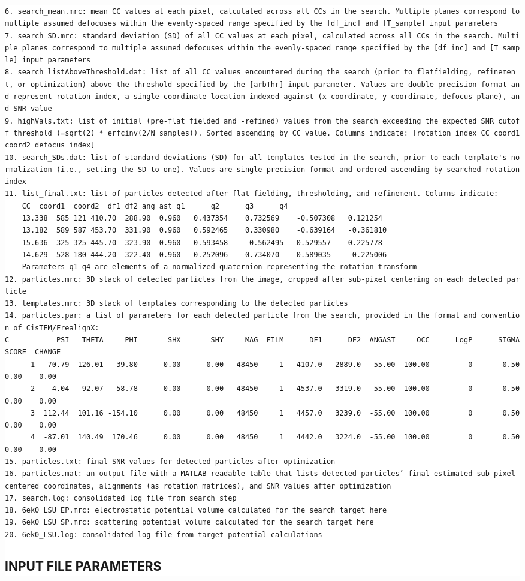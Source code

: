 	6. search_mean.mrc: mean CC values at each pixel, calculated across all CCs in the search. Multiple planes correspond to multiple assumed defocuses within the evenly-spaced range specified by the [df_inc] and [T_sample] input parameters
	7. search_SD.mrc: standard deviation (SD) of all CC values at each pixel, calculated across all CCs in the search. Multiple planes correspond to multiple assumed defocuses within the evenly-spaced range specified by the [df_inc] and [T_sample] input parameters
	8. search_listAboveThreshold.dat: list of all CC values encountered during the search (prior to flatfielding, refinement, or optimization) above the threshold specified by the [arbThr] input parameter. Values are double-precision format and represent rotation index, a single coordinate location indexed against (x coordinate, y coordinate, defocus plane), and SNR value
	9. highVals.txt: list of initial (pre-flat fielded and -refined) values from the search exceeding the expected SNR cutoff threshold (=sqrt(2) * erfcinv(2/N_samples)). Sorted ascending by CC value. Columns indicate: [rotation_index CC coord1 coord2 defocus_index]
	10. search_SDs.dat: list of standard deviations (SD) for all templates tested in the search, prior to each template's normalization (i.e., setting the SD to one). Values are single-precision format and ordered ascending by searched rotation index
	11. list_final.txt: list of particles detected after flat-fielding, thresholding, and refinement. Columns indicate:
		CC	coord1	coord2	df1	df2	ang_ast	q1		q2		q3		q4
		13.338	585	121	410.70	288.90	0.960	0.437354	0.732569	-0.507308	0.121254
		13.182	589	587	453.70	331.90	0.960	0.592465	0.330980	-0.639164	-0.361810
		15.636	325	325	445.70	323.90	0.960	0.593458	-0.562495	0.529557	0.225778
		14.629	528	180	444.20	322.40	0.960	0.252096	0.734070	0.589035	-0.225006
		Parameters q1-q4 are elements of a normalized quaternion representing the rotation transform
	12. particles.mrc: 3D stack of detected particles from the image, cropped after sub-pixel centering on each detected particle
	13. templates.mrc: 3D stack of templates corresponding to the detected particles
	14. particles.par: a list of parameters for each detected particle from the search, provided in the format and convention of CisTEM/FrealignX:
	C           PSI   THETA     PHI       SHX       SHY     MAG  FILM      DF1      DF2  ANGAST     OCC      LogP      SIGMA   SCORE  CHANGE
	      1  -70.79  126.01   39.80      0.00      0.00   48450     1   4107.0   2889.0  -55.00  100.00         0       0.50    0.00    0.00
	      2    4.04   92.07   58.78      0.00      0.00   48450     1   4537.0   3319.0  -55.00  100.00         0       0.50    0.00    0.00
	      3  112.44  101.16 -154.10      0.00      0.00   48450     1   4457.0   3239.0  -55.00  100.00         0       0.50    0.00    0.00
	      4  -87.01  140.49  170.46      0.00      0.00   48450     1   4442.0   3224.0  -55.00  100.00         0       0.50    0.00    0.00
	15. particles.txt: final SNR values for detected particles after optimization
	16. particles.mat: an output file with a MATLAB-readable table that lists detected particles’ final estimated sub-pixel centered coordinates, alignments (as rotation matrices), and SNR values after optimization
	17. search.log: consolidated log file from search step
	18. 6ek0_LSU_EP.mrc: electrostatic potential volume calculated for the search target here
	19. 6ek0_LSU_SP.mrc: scattering potential volume calculated for the search target here
	20. 6ek0_LSU.log: consolidated log file from target potential calculations


## INPUT FILE PARAMETERS
